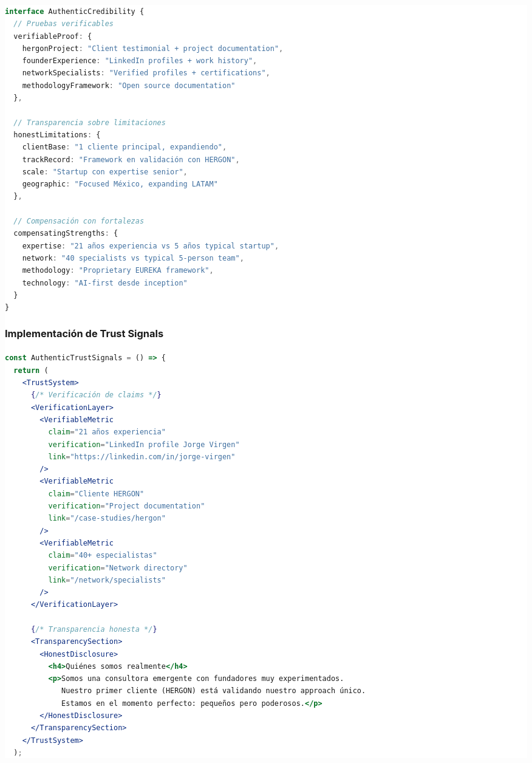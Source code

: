 ```typescript
interface AuthenticCredibility {
  // Pruebas verificables
  verifiableProof: {
    hergonProject: "Client testimonial + project documentation",
    founderExperience: "LinkedIn profiles + work history",
    networkSpecialists: "Verified profiles + certifications",
    methodologyFramework: "Open source documentation"
  },
  
  // Transparencia sobre limitaciones
  honestLimitations: {
    clientBase: "1 cliente principal, expandiendo",
    trackRecord: "Framework en validación con HERGON",
    scale: "Startup con expertise senior",
    geographic: "Focused México, expanding LATAM"
  },
  
  // Compensación con fortalezas
  compensatingStrengths: {
    expertise: "21 años experiencia vs 5 años typical startup",
    network: "40 specialists vs typical 5-person team",
    methodology: "Proprietary EUREKA framework",
    technology: "AI-first desde inception"
  }
}
```

### Implementación de Trust Signals

```jsx
const AuthenticTrustSignals = () => {
  return (
    <TrustSystem>
      {/* Verificación de claims */}
      <VerificationLayer>
        <VerifiableMetric 
          claim="21 años experiencia"
          verification="LinkedIn profile Jorge Virgen"
          link="https://linkedin.com/in/jorge-virgen"
        />
        <VerifiableMetric 
          claim="Cliente HERGON"
          verification="Project documentation"
          link="/case-studies/hergon"
        />
        <VerifiableMetric 
          claim="40+ especialistas"
          verification="Network directory"
          link="/network/specialists"
        />
      </VerificationLayer>
      
      {/* Transparencia honesta */}
      <TransparencySection>
        <HonestDisclosure>
          <h4>Quiénes somos realmente</h4>
          <p>Somos una consultora emergente con fundadores muy experimentados. 
             Nuestro primer cliente (HERGON) está validando nuestro approach único. 
             Estamos en el momento perfecto: pequeños pero poderosos.</p>
        </HonestDisclosure>
      </TransparencySection>
    </TrustSystem>
  );
```